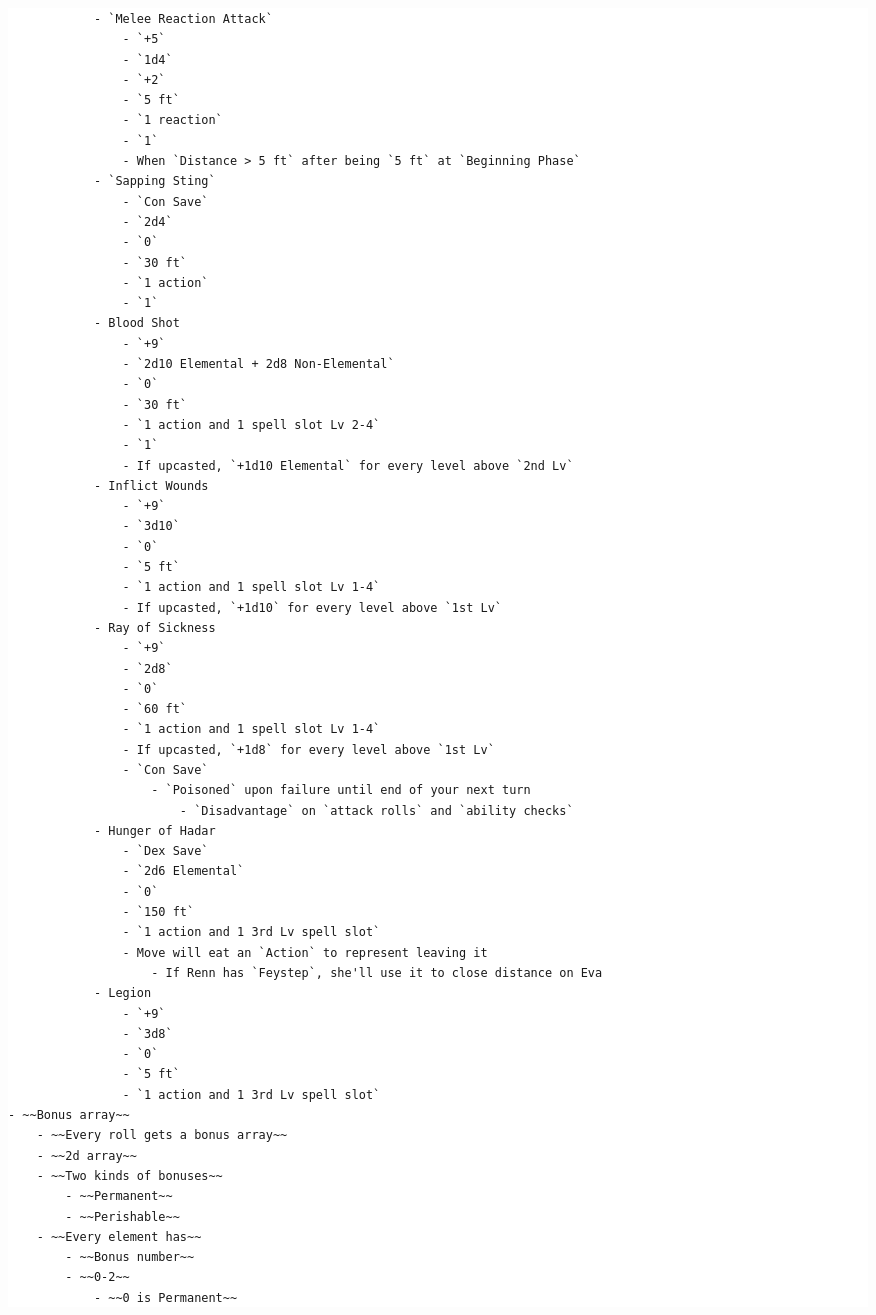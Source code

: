 				- `Melee Reaction Attack`
					- `+5`
					- `1d4`
					- `+2`
					- `5 ft`
					- `1 reaction`
					- `1`
					- When `Distance > 5 ft` after being `5 ft` at `Beginning Phase`
				- `Sapping Sting`
					- `Con Save`
					- `2d4`
					- `0`
					- `30 ft`
					- `1 action`
					- `1`
				- Blood Shot
					- `+9`
					- `2d10 Elemental + 2d8 Non-Elemental`
					- `0`
					- `30 ft`
					- `1 action and 1 spell slot Lv 2-4`
					- `1`
					- If upcasted, `+1d10 Elemental` for every level above `2nd Lv`
				- Inflict Wounds
					- `+9`
					- `3d10` 
					- `0`
					- `5 ft`
					- `1 action and 1 spell slot Lv 1-4`
					- If upcasted, `+1d10` for every level above `1st Lv`
				- Ray of Sickness
					- `+9`
					- `2d8`
					- `0`
					- `60 ft`
					- `1 action and 1 spell slot Lv 1-4`
					- If upcasted, `+1d8` for every level above `1st Lv`
					- `Con Save`
						- `Poisoned` upon failure until end of your next turn
							- `Disadvantage` on `attack rolls` and `ability checks`
				- Hunger of Hadar
					- `Dex Save`
					- `2d6 Elemental`
					- `0`
					- `150 ft`
					- `1 action and 1 3rd Lv spell slot`
					- Move will eat an `Action` to represent leaving it
						- If Renn has `Feystep`, she'll use it to close distance on Eva
				- Legion
					- `+9`
					- `3d8`
					- `0`
					- `5 ft`
					- `1 action and 1 3rd Lv spell slot`
	- ~~Bonus array~~
		- ~~Every roll gets a bonus array~~
		- ~~2d array~~
		- ~~Two kinds of bonuses~~
			- ~~Permanent~~
			- ~~Perishable~~
		- ~~Every element has~~
			- ~~Bonus number~~
			- ~~0-2~~
				- ~~0 is Permanent~~
